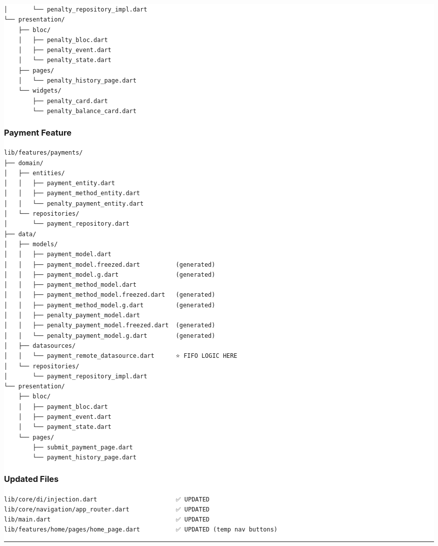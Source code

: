 ```
│       └── penalty_repository_impl.dart
└── presentation/
    ├── bloc/
    │   ├── penalty_bloc.dart
    │   ├── penalty_event.dart
    │   └── penalty_state.dart
    ├── pages/
    │   └── penalty_history_page.dart
    └── widgets/
        ├── penalty_card.dart
        └── penalty_balance_card.dart
```

### Payment Feature
```
lib/features/payments/
├── domain/
│   ├── entities/
│   │   ├── payment_entity.dart
│   │   ├── payment_method_entity.dart
│   │   └── penalty_payment_entity.dart
│   └── repositories/
│       └── payment_repository.dart
├── data/
│   ├── models/
│   │   ├── payment_model.dart
│   │   ├── payment_model.freezed.dart          (generated)
│   │   ├── payment_model.g.dart                (generated)
│   │   ├── payment_method_model.dart
│   │   ├── payment_method_model.freezed.dart   (generated)
│   │   ├── payment_method_model.g.dart         (generated)
│   │   ├── penalty_payment_model.dart
│   │   ├── penalty_payment_model.freezed.dart  (generated)
│   │   └── penalty_payment_model.g.dart        (generated)
│   ├── datasources/
│   │   └── payment_remote_datasource.dart      ⭐ FIFO LOGIC HERE
│   └── repositories/
│       └── payment_repository_impl.dart
└── presentation/
    ├── bloc/
    │   ├── payment_bloc.dart
    │   ├── payment_event.dart
    │   └── payment_state.dart
    └── pages/
        ├── submit_payment_page.dart
        └── payment_history_page.dart
```

### Updated Files
```
lib/core/di/injection.dart                      ✅ UPDATED
lib/core/navigation/app_router.dart             ✅ UPDATED
lib/main.dart                                   ✅ UPDATED
lib/features/home/pages/home_page.dart          ✅ UPDATED (temp nav buttons)
```

---